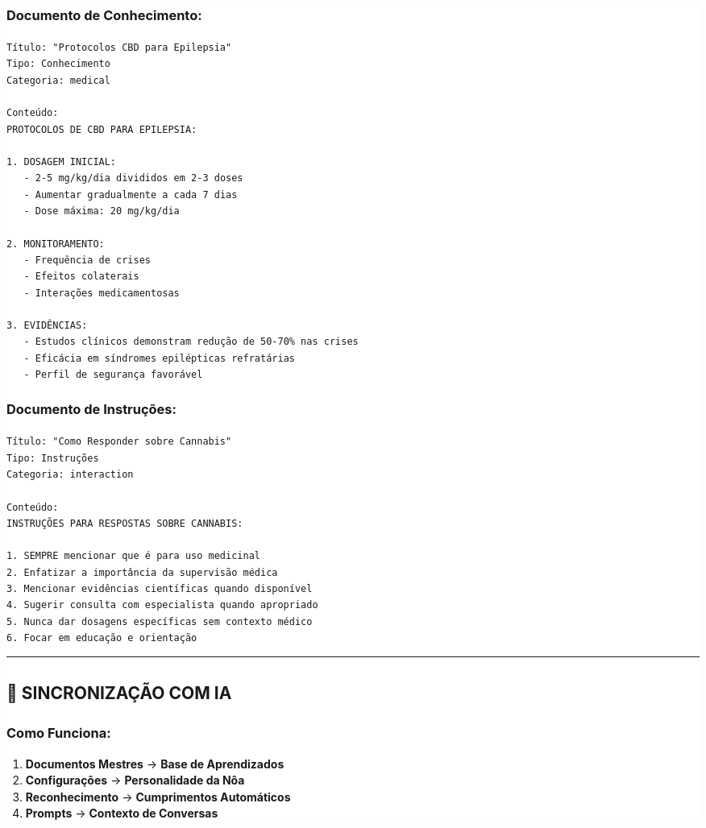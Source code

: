 ### **Documento de Conhecimento:**
```
Título: "Protocolos CBD para Epilepsia"
Tipo: Conhecimento
Categoria: medical

Conteúdo:
PROTOCOLOS DE CBD PARA EPILEPSIA:

1. DOSAGEM INICIAL:
   - 2-5 mg/kg/dia divididos em 2-3 doses
   - Aumentar gradualmente a cada 7 dias
   - Dose máxima: 20 mg/kg/dia

2. MONITORAMENTO:
   - Frequência de crises
   - Efeitos colaterais
   - Interações medicamentosas

3. EVIDÊNCIAS:
   - Estudos clínicos demonstram redução de 50-70% nas crises
   - Eficácia em síndromes epilépticas refratárias
   - Perfil de segurança favorável
```

### **Documento de Instruções:**
```
Título: "Como Responder sobre Cannabis"
Tipo: Instruções
Categoria: interaction

Conteúdo:
INSTRUÇÕES PARA RESPOSTAS SOBRE CANNABIS:

1. SEMPRE mencionar que é para uso medicinal
2. Enfatizar a importância da supervisão médica
3. Mencionar evidências científicas quando disponível
4. Sugerir consulta com especialista quando apropriado
5. Nunca dar dosagens específicas sem contexto médico
6. Focar em educação e orientação
```

---

## 🔄 **SINCRONIZAÇÃO COM IA**

### **Como Funciona:**
1. **Documentos Mestres** → **Base de Aprendizados**
2. **Configurações** → **Personalidade da Nôa**
3. **Reconhecimento** → **Cumprimentos Automáticos**
4. **Prompts** → **Contexto de Conversas**
